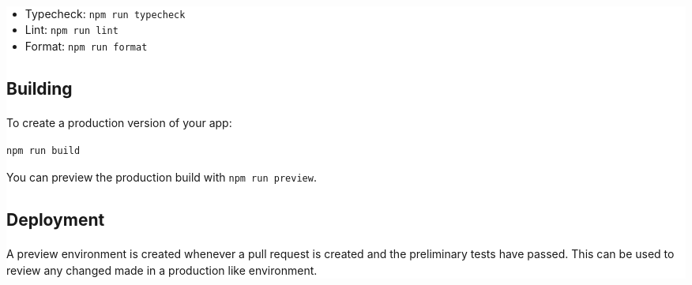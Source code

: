 - Typecheck: `npm run typecheck`
- Lint: `npm run lint`
- Format: `npm run format`

## Building

To create a production version of your app:

```bash
npm run build
```

You can preview the production build with `npm run preview`.

## Deployment

A preview environment is created whenever a pull request is created and the
preliminary tests have passed. This can be used to review any changed made in a
production like environment.
